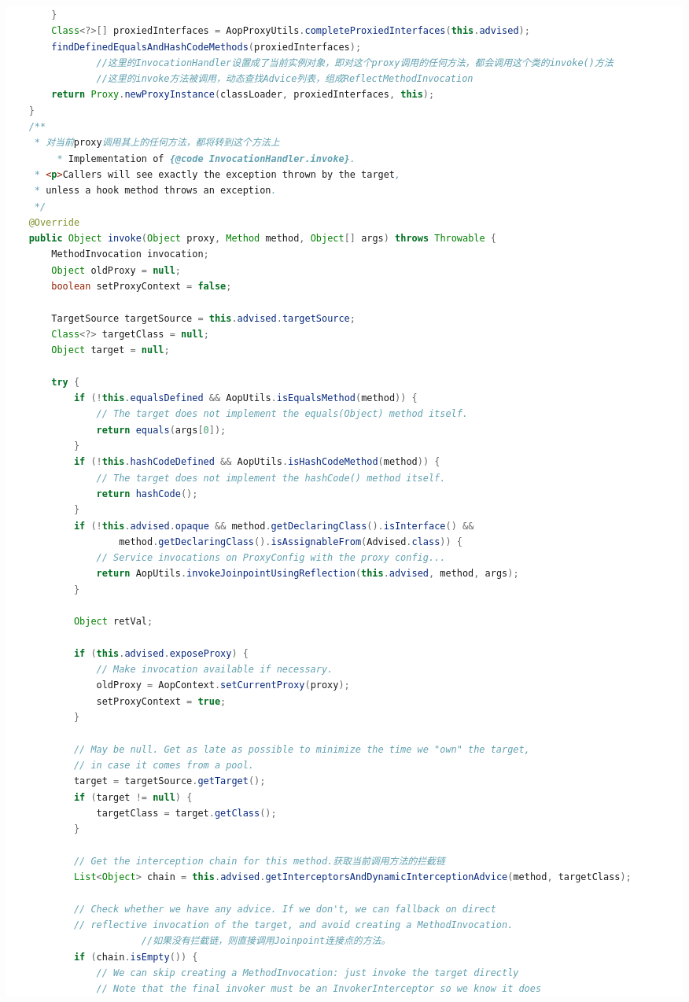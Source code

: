 ```java
		}
		Class<?>[] proxiedInterfaces = AopProxyUtils.completeProxiedInterfaces(this.advised);
		findDefinedEqualsAndHashCodeMethods(proxiedInterfaces);
                //这里的InvocationHandler设置成了当前实例对象，即对这个proxy调用的任何方法，都会调用这个类的invoke()方法
                //这里的invoke方法被调用，动态查找Advice列表，组成ReflectMethodInvocation
		return Proxy.newProxyInstance(classLoader, proxiedInterfaces, this);
	}
	/**
	 * 对当前proxy调用其上的任何方法，都将转到这个方法上
         * Implementation of {@code InvocationHandler.invoke}.
	 * <p>Callers will see exactly the exception thrown by the target,
	 * unless a hook method throws an exception.
	 */
	@Override
	public Object invoke(Object proxy, Method method, Object[] args) throws Throwable {
		MethodInvocation invocation;
		Object oldProxy = null;
		boolean setProxyContext = false;
 
		TargetSource targetSource = this.advised.targetSource;
		Class<?> targetClass = null;
		Object target = null;
 
		try {
			if (!this.equalsDefined && AopUtils.isEqualsMethod(method)) {
				// The target does not implement the equals(Object) method itself.
				return equals(args[0]);
			}
			if (!this.hashCodeDefined && AopUtils.isHashCodeMethod(method)) {
				// The target does not implement the hashCode() method itself.
				return hashCode();
			}
			if (!this.advised.opaque && method.getDeclaringClass().isInterface() &&
					method.getDeclaringClass().isAssignableFrom(Advised.class)) {
				// Service invocations on ProxyConfig with the proxy config...
				return AopUtils.invokeJoinpointUsingReflection(this.advised, method, args);
			}
 
			Object retVal;
 
			if (this.advised.exposeProxy) {
				// Make invocation available if necessary.
				oldProxy = AopContext.setCurrentProxy(proxy);
				setProxyContext = true;
			}
 
			// May be null. Get as late as possible to minimize the time we "own" the target,
			// in case it comes from a pool.
			target = targetSource.getTarget();
			if (target != null) {
				targetClass = target.getClass();
			}
 
			// Get the interception chain for this method.获取当前调用方法的拦截链
			List<Object> chain = this.advised.getInterceptorsAndDynamicInterceptionAdvice(method, targetClass);
 
			// Check whether we have any advice. If we don't, we can fallback on direct
			// reflective invocation of the target, and avoid creating a MethodInvocation.
                        //如果没有拦截链，则直接调用Joinpoint连接点的方法。
			if (chain.isEmpty()) {
				// We can skip creating a MethodInvocation: just invoke the target directly
				// Note that the final invoker must be an InvokerInterceptor so we know it does
```